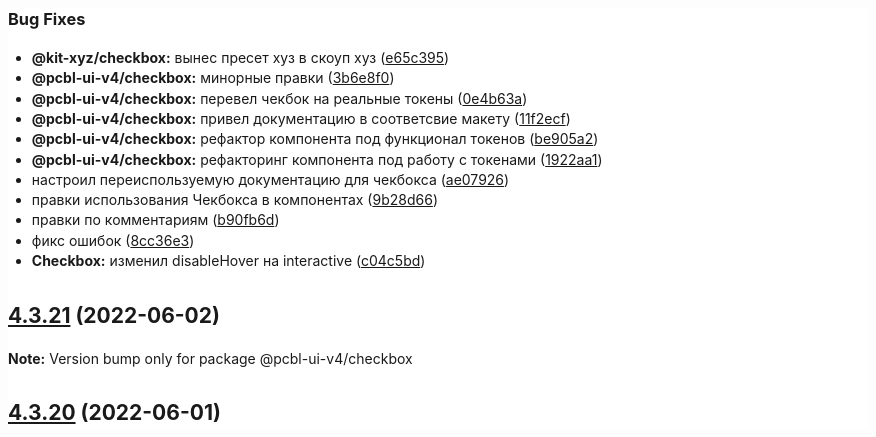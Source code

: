 
### Bug Fixes

* **@kit-xyz/checkbox:** вынес пресет хуз в скоуп хуз ([e65c395](https://bitbucket.pcbltools.ru/bitbucket/projects/EDUPOWER/repos/uikit4/browse/packages/ui/Checkbox/commits/e65c395943bec328c2cc4e22d26fd6a24943d3c7))
* **@pcbl-ui-v4/checkbox:** минорные правки ([3b6e8f0](https://bitbucket.pcbltools.ru/bitbucket/projects/EDUPOWER/repos/uikit4/browse/packages/ui/Checkbox/commits/3b6e8f0103d60a02811391adc48b9ec628e499f4))
* **@pcbl-ui-v4/checkbox:** перевел чекбок на реальные токены ([0e4b63a](https://bitbucket.pcbltools.ru/bitbucket/projects/EDUPOWER/repos/uikit4/browse/packages/ui/Checkbox/commits/0e4b63a6d73185d6498ba7fc27e58ceb75ca174d))
* **@pcbl-ui-v4/checkbox:** привел документацию в соответсвие макету ([11f2ecf](https://bitbucket.pcbltools.ru/bitbucket/projects/EDUPOWER/repos/uikit4/browse/packages/ui/Checkbox/commits/11f2ecf5026c24606a809abf4270ffb16e5f486c))
* **@pcbl-ui-v4/checkbox:** рефактор компонента под функционал токенов ([be905a2](https://bitbucket.pcbltools.ru/bitbucket/projects/EDUPOWER/repos/uikit4/browse/packages/ui/Checkbox/commits/be905a2637b3d1e4182458d6916bb63c2b7117c0))
* **@pcbl-ui-v4/checkbox:** рефакторинг компонента под работу с токенами ([1922aa1](https://bitbucket.pcbltools.ru/bitbucket/projects/EDUPOWER/repos/uikit4/browse/packages/ui/Checkbox/commits/1922aa1a3ff3f073bae3af8d67a3058f95832a88))
* настроил переиспользуемую документацию для чекбокса ([ae07926](https://bitbucket.pcbltools.ru/bitbucket/projects/EDUPOWER/repos/uikit4/browse/packages/ui/Checkbox/commits/ae0792605f9c65d77863b96a72e8a6321025252c))
* правки использования Чекбокса в компонентах ([9b28d66](https://bitbucket.pcbltools.ru/bitbucket/projects/EDUPOWER/repos/uikit4/browse/packages/ui/Checkbox/commits/9b28d6655917e969822e5e7601f9e389de345e2f))
* правки по комментариям ([b90fb6d](https://bitbucket.pcbltools.ru/bitbucket/projects/EDUPOWER/repos/uikit4/browse/packages/ui/Checkbox/commits/b90fb6dc363d96e0d59c52379183e970e98cd118))
* фикс ошибок ([8cc36e3](https://bitbucket.pcbltools.ru/bitbucket/projects/EDUPOWER/repos/uikit4/browse/packages/ui/Checkbox/commits/8cc36e3c6f170e60b307fefa41f227bbd46a9adf))
* **Checkbox:** изменил disableHover на interactive ([c04c5bd](https://bitbucket.pcbltools.ru/bitbucket/projects/EDUPOWER/repos/uikit4/browse/packages/ui/Checkbox/commits/c04c5bdf27bc7b4aa88affcf1b5ad61f195f446e))





## [4.3.21](https://bitbucket.pcbltools.ru/bitbucket/projects/EDUPOWER/repos/uikit4/browse/packages/ui/Checkbox/compare/@pcbl-ui-v4/checkbox@4.3.20...@pcbl-ui-v4/checkbox@4.3.21) (2022-06-02)

**Note:** Version bump only for package @pcbl-ui-v4/checkbox





## [4.3.20](https://bitbucket.pcbltools.ru/bitbucket/projects/EDUPOWER/repos/uikit4/browse/packages/ui/Checkbox/compare/@pcbl-ui-v4/checkbox@4.3.19...@pcbl-ui-v4/checkbox@4.3.20) (2022-06-01)
